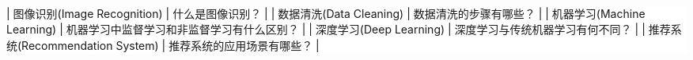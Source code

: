 | 图像识别(Image Recognition)            | 什么是图像识别？                                                                                                                                                                                                                                                                                                                                                                                                                                                                                                                                                                                                                                                                                                                                                                                                                                                                                                                                                                                                                                                                                                                                         |
| 数据清洗(Data Cleaning)                | 数据清洗的步骤有哪些？                                                                                                                                                                                                                                                                                                                                                                                                                                                                                                                                                                                                                                                                                                                                                                                                                                                                                                                                                                                                                                                                                                                                    |
| 机器学习(Machine Learning)              | 机器学习中监督学习和非监督学习有什么区别？                                                                                                                                                                                                                                                                                                                                                                                                                                                                                                                                                                                                                                                                                                                                                                                                                                                                                                                                                                                                                                             |
| 深度学习(Deep Learning)                | 深度学习与传统机器学习有何不同？                                                                                                                                                                                                                                                                                                                                                                                                                                                                                                                                                                                                                                                                                                                                                                                                                                                                                                                                                                                                                                                         |
| 推荐系统(Recommendation System)         | 推荐系统的应用场景有哪些？                                                                                                                                                                                                                                                                                                                                                                                                                                                                                                                                                                                                                                                                                                                                                                                                                                                                                                                                                                                                                                                                                                                                  |